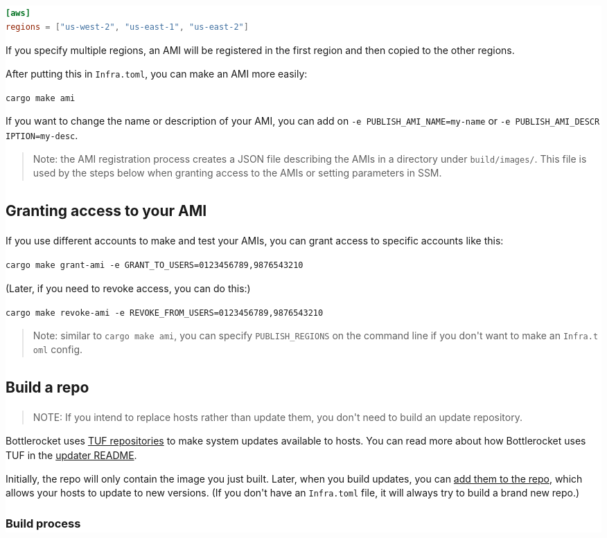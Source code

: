 ```toml
[aws]
regions = ["us-west-2", "us-east-1", "us-east-2"]
```

If you specify multiple regions, an AMI will be registered in the first region and then copied to the other regions.

After putting this in `Infra.toml`, you can make an AMI more easily:

```shell
cargo make ami
```

If you want to change the name or description of your AMI, you can add on `-e PUBLISH_AMI_NAME=my-name` or `-e PUBLISH_AMI_DESCRIPTION=my-desc`.

> Note: the AMI registration process creates a JSON file describing the AMIs in a directory under `build/images/`.
> This file is used by the steps below when granting access to the AMIs or setting parameters in SSM.

## Granting access to your AMI

If you use different accounts to make and test your AMIs, you can grant access to specific accounts like this:

```shell
cargo make grant-ami -e GRANT_TO_USERS=0123456789,9876543210
```

(Later, if you need to revoke access, you can do this:)

```shell
cargo make revoke-ami -e REVOKE_FROM_USERS=0123456789,9876543210
```

> Note: similar to `cargo make ami`, you can specify `PUBLISH_REGIONS` on the command line if you don't want to make an `Infra.toml` config.

## Build a repo

> NOTE: If you intend to replace hosts rather than update them, you don't need to build an update repository.

Bottlerocket uses [TUF repositories](https://theupdateframework.io/overview/) to make system updates available to hosts.
You can read more about how Bottlerocket uses TUF in the [updater README](sources/updater/README.md#tuf-and-tough).

Initially, the repo will only contain the image you just built.
Later, when you build updates, you can [add them to the repo](#configuring-your-repo-location), which allows your hosts to update to new versions.
(If you don't have an `Infra.toml` file, it will always try to build a brand new repo.)

### Build process
